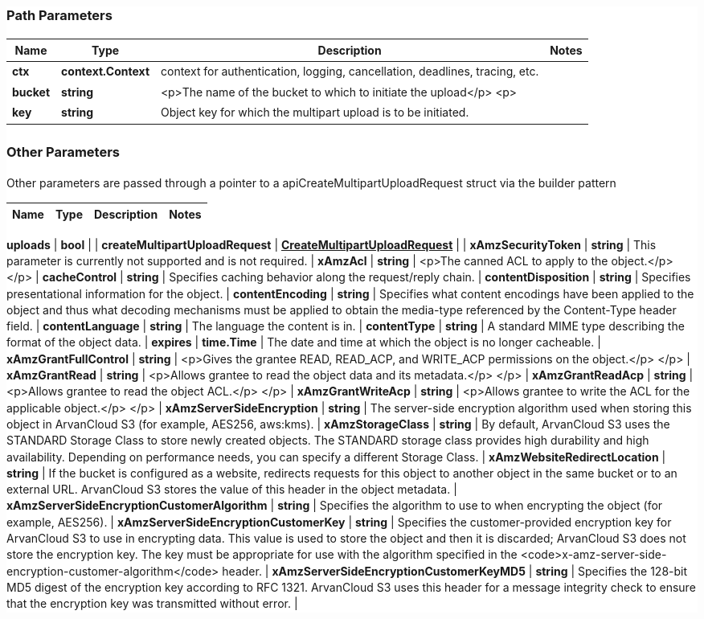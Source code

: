 ```go
```

### Path Parameters


Name | Type | Description  | Notes
------------- | ------------- | ------------- | -------------
**ctx** | **context.Context** | context for authentication, logging, cancellation, deadlines, tracing, etc.
**bucket** | **string** | &lt;p&gt;The name of the bucket to which to initiate the upload&lt;/p&gt; &lt;p&gt; | 
**key** | **string** | Object key for which the multipart upload is to be initiated. | 

### Other Parameters

Other parameters are passed through a pointer to a apiCreateMultipartUploadRequest struct via the builder pattern


Name | Type | Description  | Notes
------------- | ------------- | ------------- | -------------


 **uploads** | **bool** |  | 
 **createMultipartUploadRequest** | [**CreateMultipartUploadRequest**](CreateMultipartUploadRequest.md) |  | 
 **xAmzSecurityToken** | **string** | This parameter is currently not supported and is not required. | 
 **xAmzAcl** | **string** | &lt;p&gt;The canned ACL to apply to the object.&lt;/p&gt; &lt;/p&gt; | 
 **cacheControl** | **string** | Specifies caching behavior along the request/reply chain. | 
 **contentDisposition** | **string** | Specifies presentational information for the object. | 
 **contentEncoding** | **string** | Specifies what content encodings have been applied to the object and thus what decoding mechanisms must be applied to obtain the media-type referenced by the Content-Type header field. | 
 **contentLanguage** | **string** | The language the content is in. | 
 **contentType** | **string** | A standard MIME type describing the format of the object data. | 
 **expires** | **time.Time** | The date and time at which the object is no longer cacheable. | 
 **xAmzGrantFullControl** | **string** | &lt;p&gt;Gives the grantee READ, READ_ACP, and WRITE_ACP permissions on the object.&lt;/p&gt; &lt;/p&gt; | 
 **xAmzGrantRead** | **string** | &lt;p&gt;Allows grantee to read the object data and its metadata.&lt;/p&gt; &lt;/p&gt; | 
 **xAmzGrantReadAcp** | **string** | &lt;p&gt;Allows grantee to read the object ACL.&lt;/p&gt; &lt;/p&gt; | 
 **xAmzGrantWriteAcp** | **string** | &lt;p&gt;Allows grantee to write the ACL for the applicable object.&lt;/p&gt; &lt;/p&gt; | 
 **xAmzServerSideEncryption** | **string** | The server-side encryption algorithm used when storing this object in ArvanCloud S3 (for example, AES256, aws:kms). | 
 **xAmzStorageClass** | **string** | By default, ArvanCloud S3 uses the STANDARD Storage Class to store newly created objects. The STANDARD storage class provides high durability and high availability. Depending on performance needs, you can specify a different Storage Class. | 
 **xAmzWebsiteRedirectLocation** | **string** | If the bucket is configured as a website, redirects requests for this object to another object in the same bucket or to an external URL. ArvanCloud S3 stores the value of this header in the object metadata. | 
 **xAmzServerSideEncryptionCustomerAlgorithm** | **string** | Specifies the algorithm to use to when encrypting the object (for example, AES256). | 
 **xAmzServerSideEncryptionCustomerKey** | **string** | Specifies the customer-provided encryption key for ArvanCloud S3 to use in encrypting data. This value is used to store the object and then it is discarded; ArvanCloud S3 does not store the encryption key. The key must be appropriate for use with the algorithm specified in the &lt;code&gt;x-amz-server-side-encryption-customer-algorithm&lt;/code&gt; header. | 
 **xAmzServerSideEncryptionCustomerKeyMD5** | **string** | Specifies the 128-bit MD5 digest of the encryption key according to RFC 1321. ArvanCloud S3 uses this header for a message integrity check to ensure that the encryption key was transmitted without error. | 